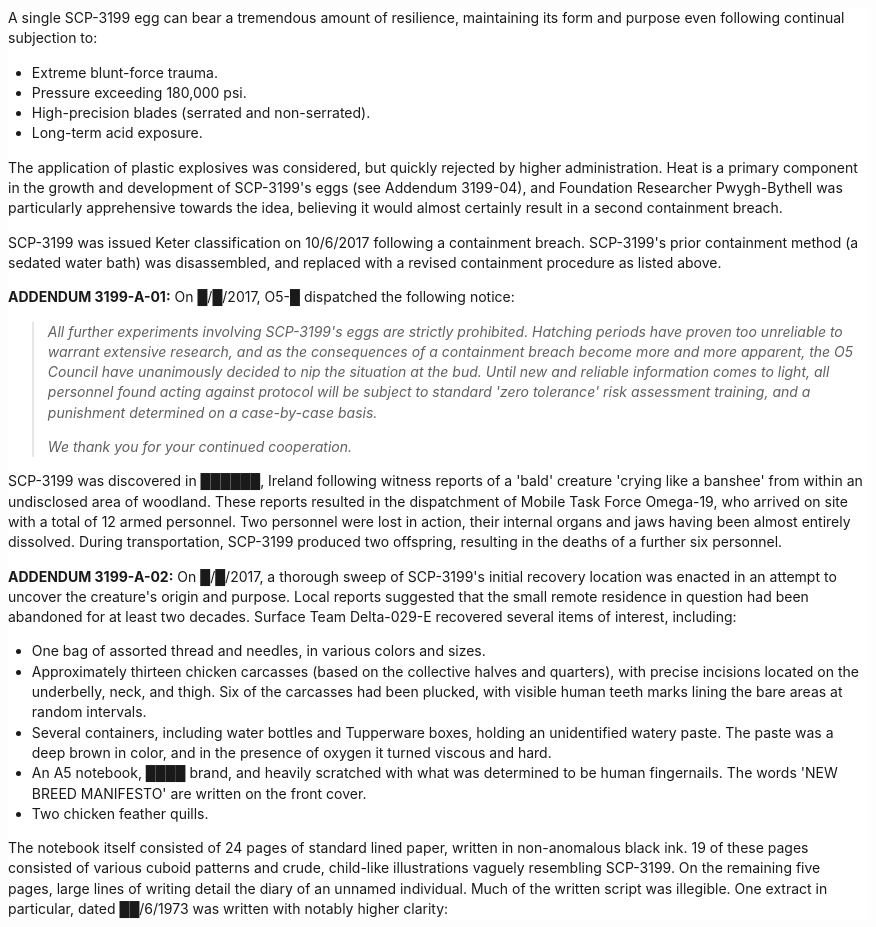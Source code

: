 A single SCP-3199 egg can bear a tremendous amount of resilience, maintaining its form and purpose even following continual subjection to:

*   Extreme blunt-force trauma.
*   Pressure exceeding 180,000 psi.
*   High-precision blades (serrated and non-serrated).
*   Long-term acid exposure.

The application of plastic explosives was considered, but quickly rejected by higher administration. Heat is a primary component in the growth and development of SCP-3199's eggs (see Addendum 3199-04), and Foundation Researcher Pwygh-Bythell was particularly apprehensive towards the idea, believing it would almost certainly result in a second containment breach.

SCP-3199 was issued Keter classification on 10/6/2017 following a containment breach. SCP-3199's prior containment method (a sedated water bath) was disassembled, and replaced with a revised containment procedure as listed above.

**ADDENDUM 3199-A-01:** On █/█/2017, O5-█ dispatched the following notice:

> _All further experiments involving SCP-3199's eggs are strictly prohibited. Hatching periods have proven too unreliable to warrant extensive research, and as the consequences of a containment breach become more and more apparent, the O5 Council have unanimously decided to nip the situation at the bud. Until new and reliable information comes to light, all personnel found acting against protocol will be subject to standard 'zero tolerance' risk assessment training, and a punishment determined on a case-by-case basis._
> 
> _We thank you for your continued cooperation._

SCP-3199 was discovered in ██████, Ireland following witness reports of a 'bald' creature 'crying like a banshee' from within an undisclosed area of woodland. These reports resulted in the dispatchment of Mobile Task Force Omega-19, who arrived on site with a total of 12 armed personnel. Two personnel were lost in action, their internal organs and jaws having been almost entirely dissolved. During transportation, SCP-3199 produced two offspring, resulting in the deaths of a further six personnel.

**ADDENDUM 3199-A-02:** On █/█/2017, a thorough sweep of SCP-3199's initial recovery location was enacted in an attempt to uncover the creature's origin and purpose. Local reports suggested that the small remote residence in question had been abandoned for at least two decades. Surface Team Delta-029-E recovered several items of interest, including:

*   One bag of assorted thread and needles, in various colors and sizes.
*   Approximately thirteen chicken carcasses (based on the collective halves and quarters), with precise incisions located on the underbelly, neck, and thigh. Six of the carcasses had been plucked, with visible human teeth marks lining the bare areas at random intervals.
*   Several containers, including water bottles and Tupperware boxes, holding an unidentified watery paste. The paste was a deep brown in color, and in the presence of oxygen it turned viscous and hard.
*   An A5 notebook, ████ brand, and heavily scratched with what was determined to be human fingernails. The words 'NEW BREED MANIFESTO' are written on the front cover.
*   Two chicken feather quills.

The notebook itself consisted of 24 pages of standard lined paper, written in non-anomalous black ink. 19 of these pages consisted of various cuboid patterns and crude, child-like illustrations vaguely resembling SCP-3199. On the remaining five pages, large lines of writing detail the diary of an unnamed individual. Much of the written script was illegible. One extract in particular, dated ██/6/1973 was written with notably higher clarity:
